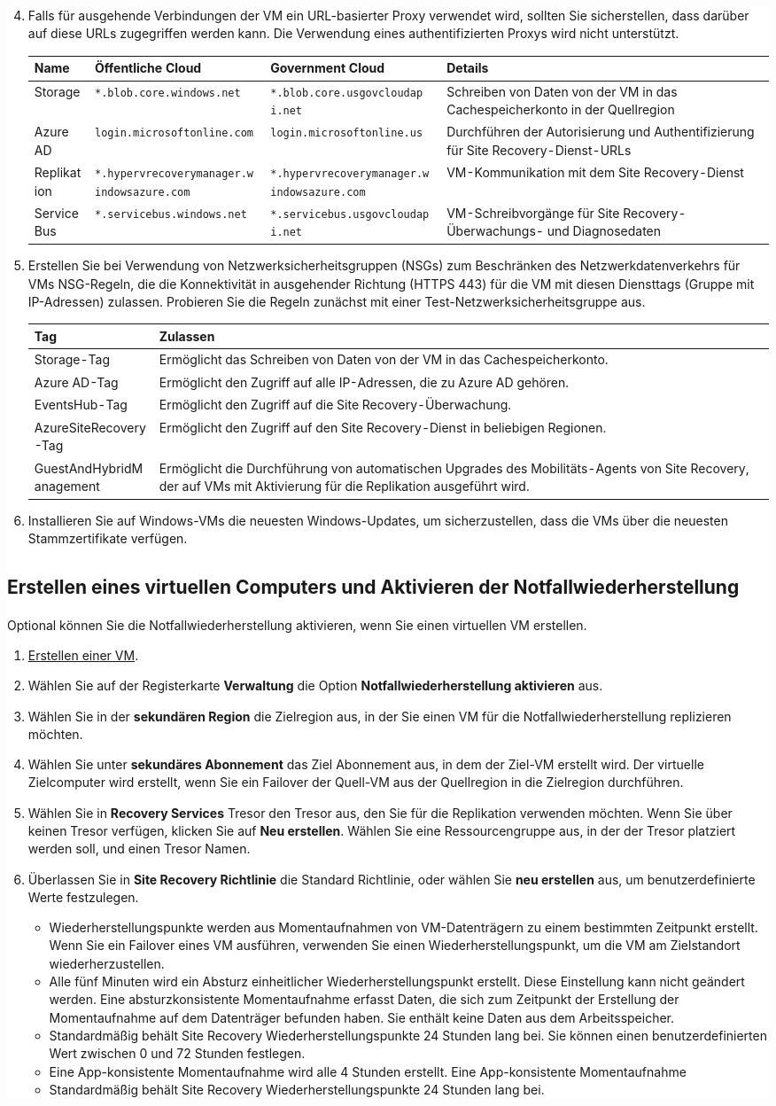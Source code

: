4. Falls für ausgehende Verbindungen der VM ein URL-basierter Proxy verwendet wird, sollten Sie sicherstellen, dass darüber auf diese URLs zugegriffen werden kann. Die Verwendung eines authentifizierten Proxys wird nicht unterstützt.

    **Name** | **Öffentliche Cloud** | **Government Cloud** | **Details**
    --- | --- | --- | ---
    Storage | `*.blob.core.windows.net` | `*.blob.core.usgovcloudapi.net`| Schreiben von Daten von der VM in das Cachespeicherkonto in der Quellregion
    Azure AD  | `login.microsoftonline.com` | `login.microsoftonline.us`| Durchführen der Autorisierung und Authentifizierung für Site Recovery-Dienst-URLs
    Replikation | `*.hypervrecoverymanager.windowsazure.com` | `*.hypervrecoverymanager.windowsazure.com`  |VM-Kommunikation mit dem Site Recovery-Dienst
    Service Bus | `*.servicebus.windows.net` | `*.servicebus.usgovcloudapi.net` | VM-Schreibvorgänge für Site Recovery-Überwachungs- und Diagnosedaten

4. Erstellen Sie bei Verwendung von Netzwerksicherheitsgruppen (NSGs) zum Beschränken des Netzwerkdatenverkehrs für VMs NSG-Regeln, die die Konnektivität in ausgehender Richtung (HTTPS 443) für die VM mit diesen Diensttags (Gruppe mit IP-Adressen) zulassen. Probieren Sie die Regeln zunächst mit einer Test-Netzwerksicherheitsgruppe aus.

    **Tag** | **Zulassen**
    --- | ---
    Storage-Tag | Ermöglicht das Schreiben von Daten von der VM in das Cachespeicherkonto.
    Azure AD-Tag | Ermöglicht den Zugriff auf alle IP-Adressen, die zu Azure AD gehören.
    EventsHub-Tag | Ermöglicht den Zugriff auf die Site Recovery-Überwachung.
    AzureSiteRecovery-Tag | Ermöglicht den Zugriff auf den Site Recovery-Dienst in beliebigen Regionen.
    GuestAndHybridManagement | Ermöglicht die Durchführung von automatischen Upgrades des Mobilitäts-Agents von Site Recovery, der auf VMs mit Aktivierung für die Replikation ausgeführt wird.
5.  Installieren Sie auf Windows-VMs die neuesten Windows-Updates, um sicherzustellen, dass die VMs über die neuesten Stammzertifikate verfügen.

## <a name="create-a-vm-and-enable-disaster-recovery"></a>Erstellen eines virtuellen Computers und Aktivieren der Notfallwiederherstellung

Optional können Sie die Notfallwiederherstellung aktivieren, wenn Sie einen virtuellen VM erstellen.

1. [Erstellen einer VM](quick-create-portal.md).
2. Wählen Sie auf der Registerkarte **Verwaltung** die Option **Notfallwiederherstellung aktivieren** aus.
3. Wählen Sie in der **sekundären Region** die Zielregion aus, in der Sie einen VM für die Notfallwiederherstellung replizieren möchten.
4. Wählen Sie unter **sekundäres Abonnement** das Ziel Abonnement aus, in dem der Ziel-VM erstellt wird. Der virtuelle Zielcomputer wird erstellt, wenn Sie ein Failover der Quell-VM aus der Quellregion in die Zielregion durchführen.
5. Wählen Sie in **Recovery Services** Tresor den Tresor aus, den Sie für die Replikation verwenden möchten. Wenn Sie über keinen Tresor verfügen, klicken Sie auf **Neu erstellen**. Wählen Sie eine Ressourcengruppe aus, in der der Tresor platziert werden soll, und einen Tresor Namen.
6. Überlassen Sie in **Site Recovery Richtlinie** die Standard Richtlinie, oder wählen Sie **neu erstellen** aus, um benutzerdefinierte Werte festzulegen.

    - Wiederherstellungspunkte werden aus Momentaufnahmen von VM-Datenträgern zu einem bestimmten Zeitpunkt erstellt. Wenn Sie ein Failover eines VM ausführen, verwenden Sie einen Wiederherstellungspunkt, um die VM am Zielstandort wiederherzustellen.
    - Alle fünf Minuten wird ein Absturz einheitlicher Wiederherstellungspunkt erstellt. Diese Einstellung kann nicht geändert werden. Eine absturzkonsistente Momentaufnahme erfasst Daten, die sich zum Zeitpunkt der Erstellung der Momentaufnahme auf dem Datenträger befunden haben. Sie enthält keine Daten aus dem Arbeitsspeicher.
    - Standardmäßig behält Site Recovery Wiederherstellungspunkte 24 Stunden lang bei. Sie können einen benutzerdefinierten Wert zwischen 0 und 72 Stunden festlegen.
    - Eine App-konsistente Momentaufnahme wird alle 4 Stunden erstellt. Eine App-konsistente Momentaufnahme
    - Standardmäßig behält Site Recovery Wiederherstellungspunkte 24 Stunden lang bei.
